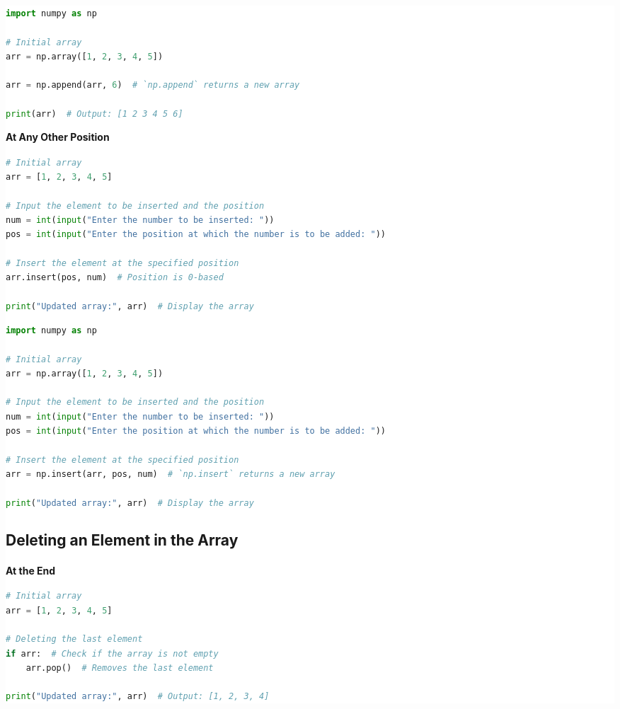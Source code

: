 ```Python
import numpy as np

# Initial array
arr = np.array([1, 2, 3, 4, 5])

arr = np.append(arr, 6)  # `np.append` returns a new array

print(arr)  # Output: [1 2 3 4 5 6]
```

**At Any Other Position**  
```Python
# Initial array
arr = [1, 2, 3, 4, 5]

# Input the element to be inserted and the position
num = int(input("Enter the number to be inserted: "))
pos = int(input("Enter the position at which the number is to be added: "))

# Insert the element at the specified position
arr.insert(pos, num)  # Position is 0-based

print("Updated array:", arr)  # Display the array
```

```Python
import numpy as np

# Initial array
arr = np.array([1, 2, 3, 4, 5])

# Input the element to be inserted and the position
num = int(input("Enter the number to be inserted: "))
pos = int(input("Enter the position at which the number is to be added: "))

# Insert the element at the specified position
arr = np.insert(arr, pos, num)  # `np.insert` returns a new array

print("Updated array:", arr)  # Display the array
```

## Deleting an Element in the Array
**At the End**  
```Python
# Initial array
arr = [1, 2, 3, 4, 5]

# Deleting the last element
if arr:  # Check if the array is not empty
    arr.pop()  # Removes the last element

print("Updated array:", arr)  # Output: [1, 2, 3, 4]
```
